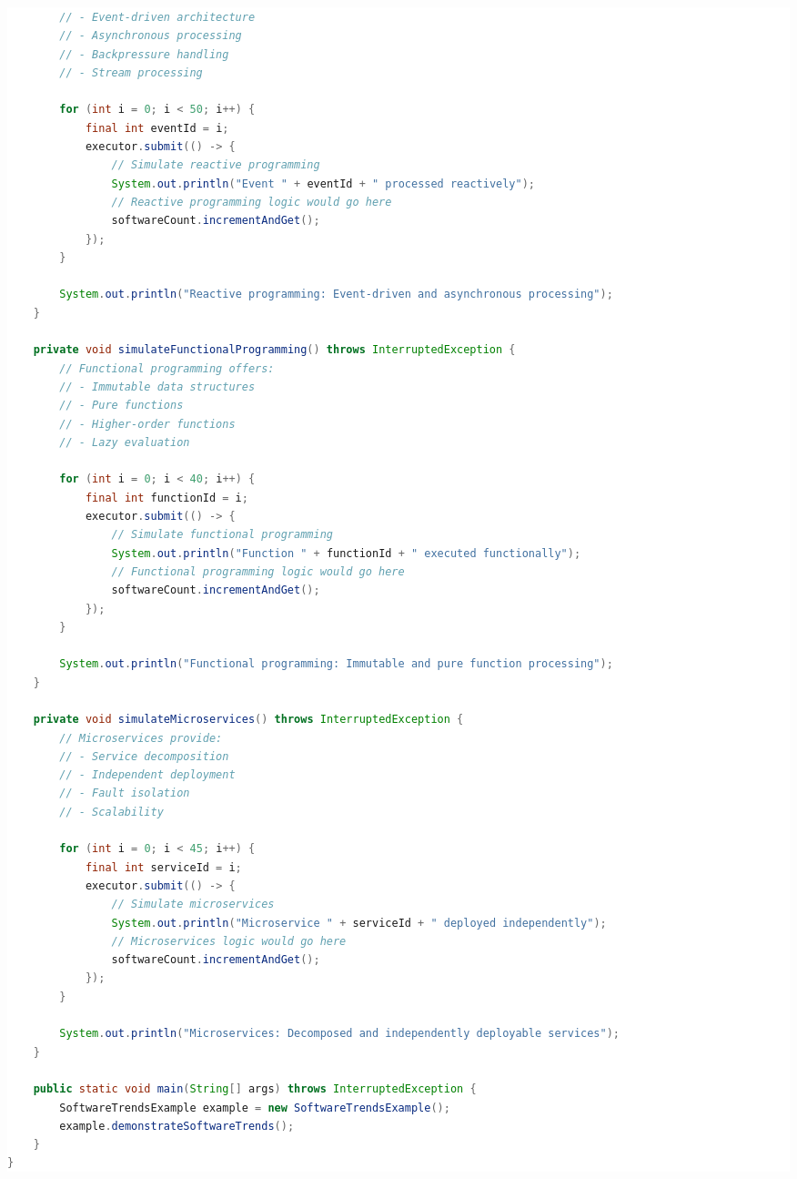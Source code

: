 ```java
        // - Event-driven architecture
        // - Asynchronous processing
        // - Backpressure handling
        // - Stream processing
        
        for (int i = 0; i < 50; i++) {
            final int eventId = i;
            executor.submit(() -> {
                // Simulate reactive programming
                System.out.println("Event " + eventId + " processed reactively");
                // Reactive programming logic would go here
                softwareCount.incrementAndGet();
            });
        }
        
        System.out.println("Reactive programming: Event-driven and asynchronous processing");
    }
    
    private void simulateFunctionalProgramming() throws InterruptedException {
        // Functional programming offers:
        // - Immutable data structures
        // - Pure functions
        // - Higher-order functions
        // - Lazy evaluation
        
        for (int i = 0; i < 40; i++) {
            final int functionId = i;
            executor.submit(() -> {
                // Simulate functional programming
                System.out.println("Function " + functionId + " executed functionally");
                // Functional programming logic would go here
                softwareCount.incrementAndGet();
            });
        }
        
        System.out.println("Functional programming: Immutable and pure function processing");
    }
    
    private void simulateMicroservices() throws InterruptedException {
        // Microservices provide:
        // - Service decomposition
        // - Independent deployment
        // - Fault isolation
        // - Scalability
        
        for (int i = 0; i < 45; i++) {
            final int serviceId = i;
            executor.submit(() -> {
                // Simulate microservices
                System.out.println("Microservice " + serviceId + " deployed independently");
                // Microservices logic would go here
                softwareCount.incrementAndGet();
            });
        }
        
        System.out.println("Microservices: Decomposed and independently deployable services");
    }
    
    public static void main(String[] args) throws InterruptedException {
        SoftwareTrendsExample example = new SoftwareTrendsExample();
        example.demonstrateSoftwareTrends();
    }
}
```